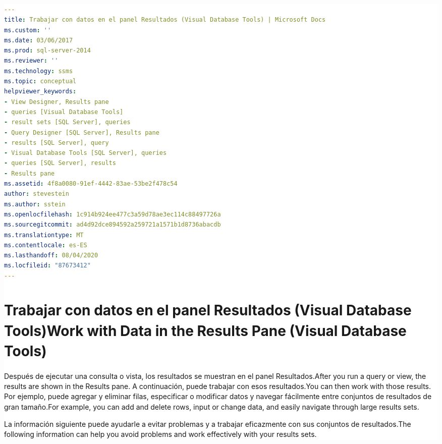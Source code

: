 ```yaml
---
title: Trabajar con datos en el panel Resultados (Visual Database Tools) | Microsoft Docs
ms.custom: ''
ms.date: 03/06/2017
ms.prod: sql-server-2014
ms.reviewer: ''
ms.technology: ssms
ms.topic: conceptual
helpviewer_keywords:
- View Designer, Results pane
- queries [Visual Database Tools]
- result sets [SQL Server], queries
- Query Designer [SQL Server], Results pane
- results [SQL Server], query
- Visual Database Tools [SQL Server], queries
- queries [SQL Server], results
- Results pane
ms.assetid: 4f8a0080-91ef-4442-83ae-53be2f478c54
author: stevestein
ms.author: sstein
ms.openlocfilehash: 1c914b924ee477c3a59d78ae3ec114c88497726a
ms.sourcegitcommit: ad4d92dce894592a259721a1571b1d8736abacdb
ms.translationtype: MT
ms.contentlocale: es-ES
ms.lasthandoff: 08/04/2020
ms.locfileid: "87673412"
---
```

# <a name="work-with-data-in-the-results-pane-visual-database-tools"></a><span data-ttu-id="57eaa-102">Trabajar con datos en el panel Resultados (Visual Database Tools)</span><span class="sxs-lookup"><span data-stu-id="57eaa-102">Work with Data in the Results Pane (Visual Database Tools)</span></span>
  <span data-ttu-id="57eaa-103">Después de ejecutar una consulta o vista, los resultados se muestran en el panel Resultados.</span><span class="sxs-lookup"><span data-stu-id="57eaa-103">After you run a query or view, the results are shown in the Results pane.</span></span> <span data-ttu-id="57eaa-104">A continuación, puede trabajar con esos resultados.</span><span class="sxs-lookup"><span data-stu-id="57eaa-104">You can then work with those results.</span></span> <span data-ttu-id="57eaa-105">Por ejemplo, puede agregar y eliminar filas, especificar o modificar datos y navegar fácilmente entre conjuntos de resultados de gran tamaño.</span><span class="sxs-lookup"><span data-stu-id="57eaa-105">For example, you can add and delete rows, input or change data, and easily navigate through large results sets.</span></span>  
  
 <span data-ttu-id="57eaa-106">La información siguiente puede ayudarle a evitar problemas y a trabajar eficazmente con sus conjuntos de resultados.</span><span class="sxs-lookup"><span data-stu-id="57eaa-106">The following information can help you avoid problems and work effectively with your results sets.</span></span>  
  